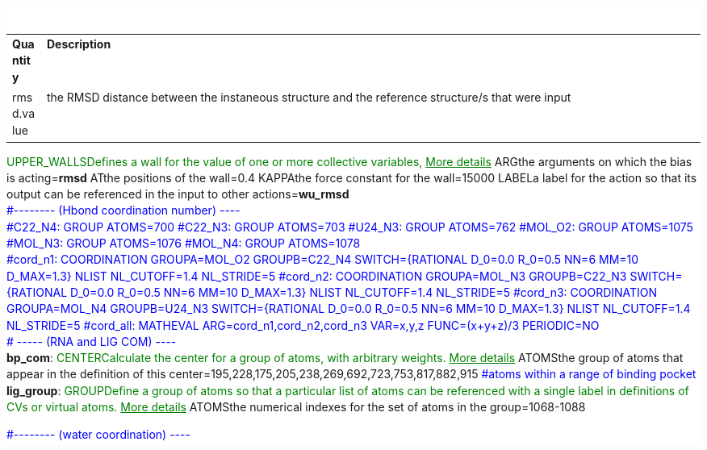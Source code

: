 <br/><span style="display:none;" id="data/tal1/opes_mw/template/plumed.datrmsd">The RMSD action with label <b>rmsd</b> calculates the following quantities:<table  align="center" frame="void" width="95%" cellpadding="5%"><tr><td width="5%"><b> Quantity </b>  </td><td><b> Description </b> </td></tr><tr><td width="5%">rmsd.value</td><td>the RMSD distance between the instaneous structure and the reference structure/s that were input</td></tr></table></span><span class="plumedtooltip" style="color:green">UPPER_WALLS<span class="right">Defines a wall for the value of one or more collective variables, <a href="https://www.plumed.org/doc-master/user-doc/html/UPPER_WALLS" style="color:green">More details</a><i></i></span></span> <span class="plumedtooltip">ARG<span class="right">the arguments on which the bias is acting<i></i></span></span>=<b name="data/tal1/opes_mw/template/plumed.datrmsd">rmsd</b> <span class="plumedtooltip">AT<span class="right">the positions of the wall<i></i></span></span>=0.4 <span class="plumedtooltip">KAPPA<span class="right">the force constant for the wall<i></i></span></span>=15000 <span class="plumedtooltip">LABEL<span class="right">a label for the action so that its output can be referenced in the input to other actions<i></i></span></span>=<b name="data/tal1/opes_mw/template/plumed.datwu_rmsd" onclick='showPath("data/tal1/opes_mw/template/plumed.dat","data/tal1/opes_mw/template/plumed.datwu_rmsd","data/tal1/opes_mw/template/plumed.datwu_rmsd","brown")'>wu_rmsd</b>
<br/><span style="color:blue" class="comment">#-------- (Hbond coordination number) ----</span>
<br/><span style="color:blue" class="comment">#C22_N4: GROUP ATOMS=700</span>
<span style="color:blue" class="comment">#C22_N3: GROUP ATOMS=703</span>
<span style="color:blue" class="comment">#U24_N3: GROUP ATOMS=762</span>
<span style="color:blue" class="comment">#MOL_O2: GROUP ATOMS=1075</span>
<span style="color:blue" class="comment">#MOL_N3: GROUP ATOMS=1076</span>
<span style="color:blue" class="comment">#MOL_N4: GROUP ATOMS=1078</span>
<br/><span style="color:blue" class="comment">#cord_n1: COORDINATION GROUPA=MOL_O2 GROUPB=C22_N4 SWITCH={RATIONAL D_0=0.0 R_0=0.5 NN=6 MM=10 D_MAX=1.3} NLIST NL_CUTOFF=1.4 NL_STRIDE=5</span>
<span style="color:blue" class="comment">#cord_n2: COORDINATION GROUPA=MOL_N3 GROUPB=C22_N3 SWITCH={RATIONAL D_0=0.0 R_0=0.5 NN=6 MM=10 D_MAX=1.3} NLIST NL_CUTOFF=1.4 NL_STRIDE=5</span>
<span style="color:blue" class="comment">#cord_n3: COORDINATION GROUPA=MOL_N4 GROUPB=U24_N3 SWITCH={RATIONAL D_0=0.0 R_0=0.5 NN=6 MM=10 D_MAX=1.3} NLIST NL_CUTOFF=1.4 NL_STRIDE=5</span>
<span style="color:blue" class="comment">#cord_all: MATHEVAL ARG=cord_n1,cord_n2,cord_n3 VAR=x,y,z FUNC=(x+y+z)/3 PERIODIC=NO</span>
<br/><span style="color:blue" class="comment"># ----- (RNA and LIG COM) ----</span>
<br/><span style="display:none;" id="data/tal1/opes_mw/template/plumed.datwu_rmsd">The UPPER_WALLS action with label <b>wu_rmsd</b> calculates the following quantities:<table  align="center" frame="void" width="95%" cellpadding="5%"><tr><td width="5%"><b> Quantity </b>  </td><td><b> Description </b> </td></tr><tr><td width="5%">wu_rmsd.bias</td><td>the instantaneous value of the bias potential</td></tr><tr><td width="5%">wu_rmsd.force2</td><td>the instantaneous value of the squared force due to this bias potential</td></tr></table></span><b name="data/tal1/opes_mw/template/plumed.datbp_com" onclick='showPath("data/tal1/opes_mw/template/plumed.dat","data/tal1/opes_mw/template/plumed.datbp_com","data/tal1/opes_mw/template/plumed.datbp_com","brown")'>bp_com</b>: <span class="plumedtooltip" style="color:green">CENTER<span class="right">Calculate the center for a group of atoms, with arbitrary weights. <a href="https://www.plumed.org/doc-master/user-doc/html/CENTER" style="color:green">More details</a><i></i></span></span> <span class="plumedtooltip">ATOMS<span class="right">the group of atoms that appear in the definition of this center<i></i></span></span>=195,228,175,205,238,269,692,723,753,817,882,915 <span style="color:blue" class="comment">#atoms within a range of binding pocket</span>
<span style="display:none;" id="data/tal1/opes_mw/template/plumed.datbp_com">The CENTER action with label <b>bp_com</b> calculates the following quantities:<table  align="center" frame="void" width="95%" cellpadding="5%"><tr><td width="5%"><b> Quantity </b>  </td><td><b> Description </b> </td></tr><tr><td width="5%">bp_com.value</td><td>the position of the center of mass</td></tr></table></span><b name="data/tal1/opes_mw/template/plumed.datlig_group" onclick='showPath("data/tal1/opes_mw/template/plumed.dat","data/tal1/opes_mw/template/plumed.datlig_group","data/tal1/opes_mw/template/plumed.datlig_group","brown")'>lig_group</b>: <span class="plumedtooltip" style="color:green">GROUP<span class="right">Define a group of atoms so that a particular list of atoms can be referenced with a single label in definitions of CVs or virtual atoms. <a href="https://www.plumed.org/doc-master/user-doc/html/GROUP" style="color:green">More details</a><i></i></span></span> <span class="plumedtooltip">ATOMS<span class="right">the numerical indexes for the set of atoms in the group<i></i></span></span>=1068-1088

<span style="color:blue" class="comment">#-------- (water coordination) ----</span>